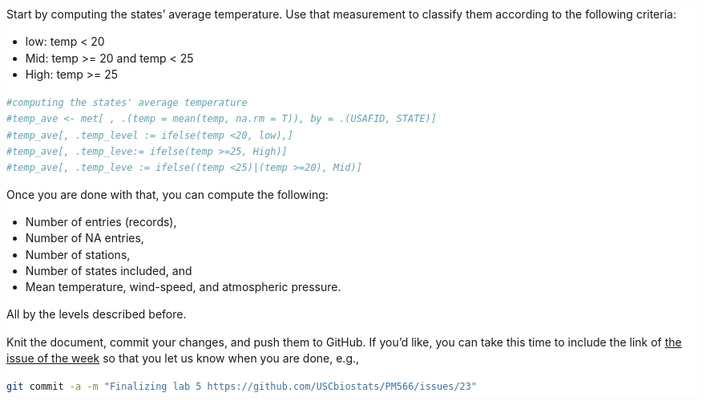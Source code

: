 Start by computing the states’ average temperature. Use that measurement
to classify them according to the following criteria:

  - low: temp \< 20
  - Mid: temp \>= 20 and temp \< 25
  - High: temp \>= 25



``` r
#computing the states' average temperature
#temp_ave <- met[ , .(temp = mean(temp, na.rm = T)), by = .(USAFID, STATE)]
#temp_ave[, .temp_level := ifelse(temp <20, low),]
#temp_ave[, .temp_leve:= ifelse(temp >=25, High)]
#temp_ave[, .temp_leve := ifelse((temp <25)|(temp >=20), Mid)]
```

Once you are done with that, you can compute the following:

  - Number of entries (records),
  - Number of NA entries,
  - Number of stations,
  - Number of states included, and
  - Mean temperature, wind-speed, and atmospheric pressure.

All by the levels described before.

Knit the document, commit your changes, and push them to GitHub. If
you’d like, you can take this time to include the link of [the issue
of the week](https://github.com/USCbiostats/PM566/issues/23) so that you
let us know when you are done, e.g.,

``` bash
git commit -a -m "Finalizing lab 5 https://github.com/USCbiostats/PM566/issues/23"
```
